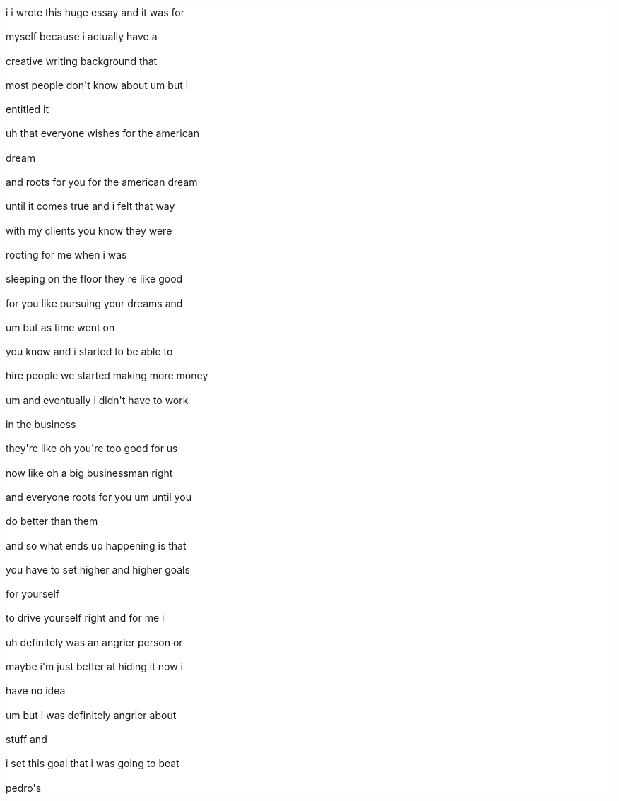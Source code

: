 i i wrote this huge essay and it was for

myself because i actually have a

creative writing background that

most people don't know about um but i

entitled it

uh that everyone wishes for the american

dream

and roots for you for the american dream

until it comes true and i felt that way

with my clients you know they were

rooting for me when i was

sleeping on the floor they're like good

for you like pursuing your dreams and

um but as time went on

you know and i started to be able to

hire people we started making more money

um and eventually i didn't have to work

in the business

they're like oh you're too good for us

now like oh a big businessman right

and everyone roots for you um until you

do better than them

and so what ends up happening is that

you have to set higher and higher goals

for yourself

to drive yourself right and for me i

uh definitely was an angrier person or

maybe i'm just better at hiding it now i

have no idea

um but i was definitely angrier about

stuff and

i set this goal that i was going to beat

pedro's
